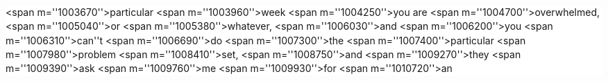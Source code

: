   <span m=''1003670''>particular</span> <span m=''1003960''>week</span> <span m=''1004250''>you
  are</span> <span m=''1004700''>overwhelmed,</span> <span m=''1005040''>or</span>
  <span m=''1005380''>whatever,</span> <span m=''1006030''>and</span> <span m=''1006200''>you</span>
  <span m=''1006310''>can''t</span> <span m=''1006690''>do</span> <span m=''1007300''>the</span>
  <span m=''1007400''>particular</span> <span m=''1007980''>problem</span> <span m=''1008410''>set,</span>
  <span m=''1008750''>and</span> <span m=''1009270''>they</span> <span m=''1009390''>ask</span>
  <span m=''1009760''>me</span> <span m=''1009930''>for</span> <span m=''1010720''>an</span>

